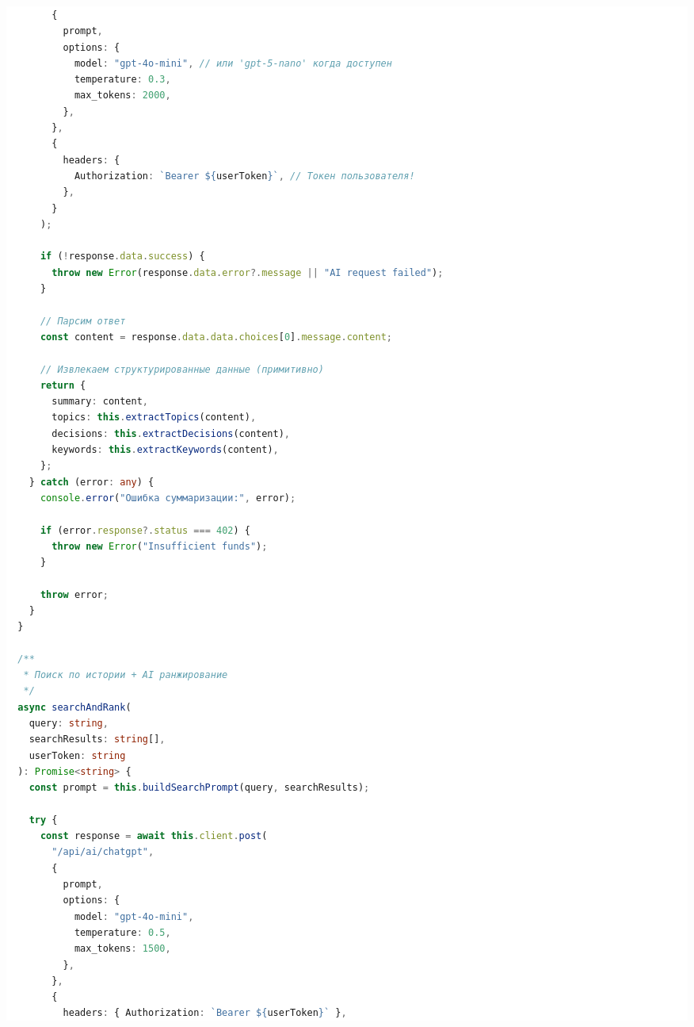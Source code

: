 ```typescript
        {
          prompt,
          options: {
            model: "gpt-4o-mini", // или 'gpt-5-nano' когда доступен
            temperature: 0.3,
            max_tokens: 2000,
          },
        },
        {
          headers: {
            Authorization: `Bearer ${userToken}`, // Токен пользователя!
          },
        }
      );

      if (!response.data.success) {
        throw new Error(response.data.error?.message || "AI request failed");
      }

      // Парсим ответ
      const content = response.data.data.choices[0].message.content;

      // Извлекаем структурированные данные (примитивно)
      return {
        summary: content,
        topics: this.extractTopics(content),
        decisions: this.extractDecisions(content),
        keywords: this.extractKeywords(content),
      };
    } catch (error: any) {
      console.error("Ошибка суммаризации:", error);

      if (error.response?.status === 402) {
        throw new Error("Insufficient funds");
      }

      throw error;
    }
  }

  /**
   * Поиск по истории + AI ранжирование
   */
  async searchAndRank(
    query: string,
    searchResults: string[],
    userToken: string
  ): Promise<string> {
    const prompt = this.buildSearchPrompt(query, searchResults);

    try {
      const response = await this.client.post(
        "/api/ai/chatgpt",
        {
          prompt,
          options: {
            model: "gpt-4o-mini",
            temperature: 0.5,
            max_tokens: 1500,
          },
        },
        {
          headers: { Authorization: `Bearer ${userToken}` },
```